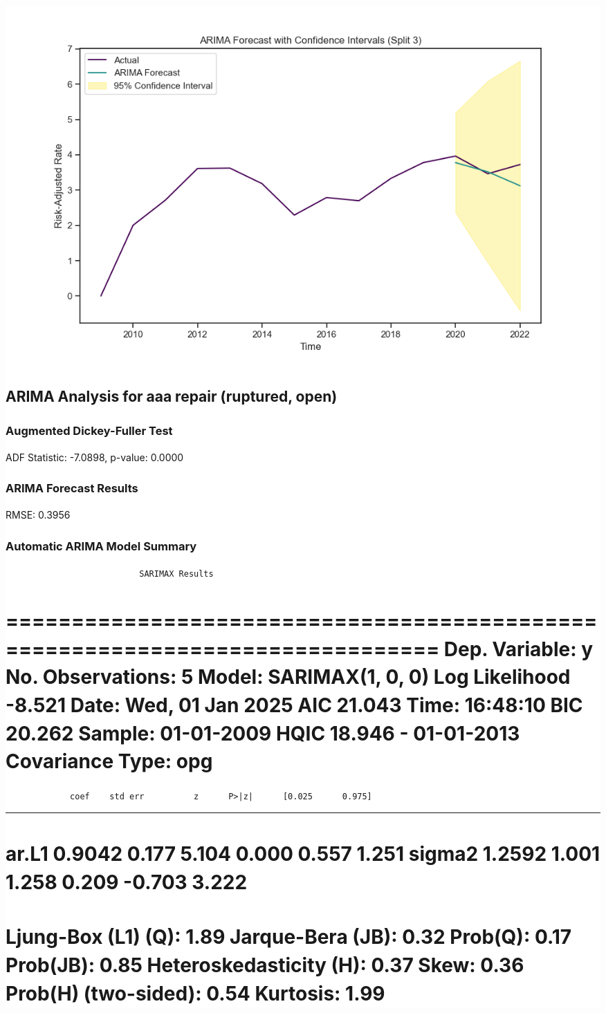 ![ARIMA Forecast for aaa repair (ruptured, endovascular)](./plots/arima/arima_forecast_split_3.png)

## ARIMA Analysis for aaa repair (ruptured, open)
### Augmented Dickey-Fuller Test
ADF Statistic: -7.0898, p-value: 0.0000

### ARIMA Forecast Results
RMSE: 0.3956

### Automatic ARIMA Model Summary
                               SARIMAX Results                                
==============================================================================
Dep. Variable:                      y   No. Observations:                    5
Model:               SARIMAX(1, 0, 0)   Log Likelihood                  -8.521
Date:                Wed, 01 Jan 2025   AIC                             21.043
Time:                        16:48:10   BIC                             20.262
Sample:                    01-01-2009   HQIC                            18.946
                         - 01-01-2013                                         
Covariance Type:                  opg                                         
==============================================================================
                 coef    std err          z      P>|z|      [0.025      0.975]
------------------------------------------------------------------------------
ar.L1          0.9042      0.177      5.104      0.000       0.557       1.251
sigma2         1.2592      1.001      1.258      0.209      -0.703       3.222
===================================================================================
Ljung-Box (L1) (Q):                   1.89   Jarque-Bera (JB):                 0.32
Prob(Q):                              0.17   Prob(JB):                         0.85
Heteroskedasticity (H):               0.37   Skew:                             0.36
Prob(H) (two-sided):                  0.54   Kurtosis:                         1.99
===================================================================================
